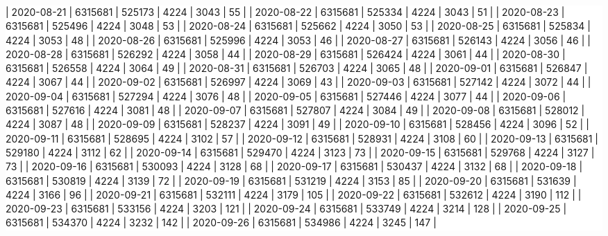 | 2020-08-21 | 6315681 | 525173 | 4224 | 3043 | 55 |
| 2020-08-22 | 6315681 | 525334 | 4224 | 3043 | 51 |
| 2020-08-23 | 6315681 | 525496 | 4224 | 3048 | 53 |
| 2020-08-24 | 6315681 | 525662 | 4224 | 3050 | 53 |
| 2020-08-25 | 6315681 | 525834 | 4224 | 3053 | 48 |
| 2020-08-26 | 6315681 | 525996 | 4224 | 3053 | 46 |
| 2020-08-27 | 6315681 | 526143 | 4224 | 3056 | 46 |
| 2020-08-28 | 6315681 | 526292 | 4224 | 3058 | 44 |
| 2020-08-29 | 6315681 | 526424 | 4224 | 3061 | 44 |
| 2020-08-30 | 6315681 | 526558 | 4224 | 3064 | 49 |
| 2020-08-31 | 6315681 | 526703 | 4224 | 3065 | 48 |
| 2020-09-01 | 6315681 | 526847 | 4224 | 3067 | 44 |
| 2020-09-02 | 6315681 | 526997 | 4224 | 3069 | 43 |
| 2020-09-03 | 6315681 | 527142 | 4224 | 3072 | 44 |
| 2020-09-04 | 6315681 | 527294 | 4224 | 3076 | 48 |
| 2020-09-05 | 6315681 | 527446 | 4224 | 3077 | 44 |
| 2020-09-06 | 6315681 | 527616 | 4224 | 3081 | 48 |
| 2020-09-07 | 6315681 | 527807 | 4224 | 3084 | 49 |
| 2020-09-08 | 6315681 | 528012 | 4224 | 3087 | 48 |
| 2020-09-09 | 6315681 | 528237 | 4224 | 3091 | 49 |
| 2020-09-10 | 6315681 | 528456 | 4224 | 3096 | 52 |
| 2020-09-11 | 6315681 | 528695 | 4224 | 3102 | 57 |
| 2020-09-12 | 6315681 | 528931 | 4224 | 3108 | 60 |
| 2020-09-13 | 6315681 | 529180 | 4224 | 3112 | 62 |
| 2020-09-14 | 6315681 | 529470 | 4224 | 3123 | 73 |
| 2020-09-15 | 6315681 | 529768 | 4224 | 3127 | 73 |
| 2020-09-16 | 6315681 | 530093 | 4224 | 3128 | 68 |
| 2020-09-17 | 6315681 | 530437 | 4224 | 3132 | 68 |
| 2020-09-18 | 6315681 | 530819 | 4224 | 3139 | 72 |
| 2020-09-19 | 6315681 | 531219 | 4224 | 3153 | 85 |
| 2020-09-20 | 6315681 | 531639 | 4224 | 3166 | 96 |
| 2020-09-21 | 6315681 | 532111 | 4224 | 3179 | 105 |
| 2020-09-22 | 6315681 | 532612 | 4224 | 3190 | 112 |
| 2020-09-23 | 6315681 | 533156 | 4224 | 3203 | 121 |
| 2020-09-24 | 6315681 | 533749 | 4224 | 3214 | 128 |
| 2020-09-25 | 6315681 | 534370 | 4224 | 3232 | 142 |
| 2020-09-26 | 6315681 | 534986 | 4224 | 3245 | 147 |